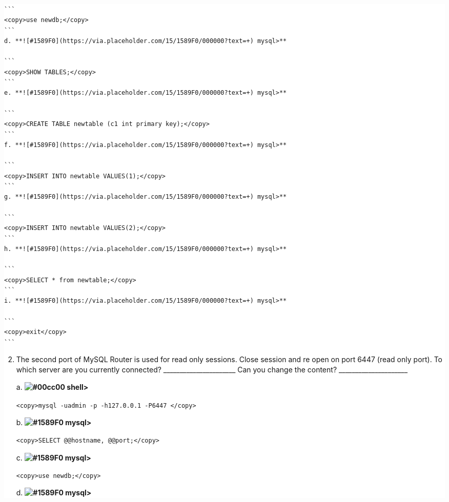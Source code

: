     ```
    <copy>use newdb;</copy>
    ```
    d. **![#1589F0](https://via.placeholder.com/15/1589F0/000000?text=+) mysql>** 
    
    ```
    <copy>SHOW TABLES;</copy>
    ```
    e. **![#1589F0](https://via.placeholder.com/15/1589F0/000000?text=+) mysql>** 
    
    ```
    <copy>CREATE TABLE newtable (c1 int primary key);</copy>
    ```
    f. **![#1589F0](https://via.placeholder.com/15/1589F0/000000?text=+) mysql>** 
    
    ```
    <copy>INSERT INTO newtable VALUES(1);</copy>
    ```
    g. **![#1589F0](https://via.placeholder.com/15/1589F0/000000?text=+) mysql>** 
    
    ```
    <copy>INSERT INTO newtable VALUES(2);</copy>
    ```
    h. **![#1589F0](https://via.placeholder.com/15/1589F0/000000?text=+) mysql>** 
    
    ```
    <copy>SELECT * from newtable;</copy>
    ```
    i. **![#1589F0](https://via.placeholder.com/15/1589F0/000000?text=+) mysql>** 
    
    ```
    <copy>exit</copy>
    ```

2.	The second port of MySQL Router is used for read only sessions. Close session and re open on port 6447 (read only port).
To which server are you currently connected? ______________________
Can you change the content? _____________________

    a. **![#00cc00](https://via.placeholder.com/15/00cc00/000000?text=+) shell>** 

    ```
    <copy>mysql -uadmin -p -h127.0.0.1 -P6447 </copy>
    ```

    b. **![#1589F0](https://via.placeholder.com/15/1589F0/000000?text=+) mysql>** 

    ```
    <copy>SELECT @@hostname, @@port;</copy>
    ```
    c. **![#1589F0](https://via.placeholder.com/15/1589F0/000000?text=+) mysql>** 

    ```
    <copy>use newdb;</copy>
    ```
    d. **![#1589F0](https://via.placeholder.com/15/1589F0/000000?text=+) mysql>** 
